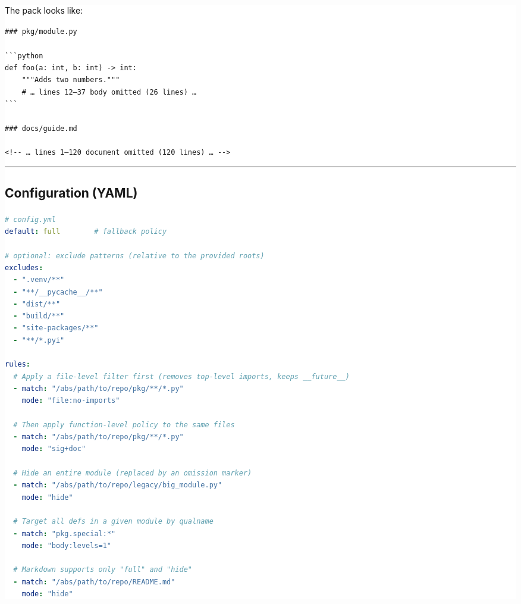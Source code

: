 The pack looks like:

````text
### pkg/module.py

```python
def foo(a: int, b: int) -> int:
    """Adds two numbers."""
    # … lines 12–37 body omitted (26 lines) …
```

### docs/guide.md

<!-- … lines 1–120 document omitted (120 lines) … -->

````


---

## Configuration (YAML)

```yaml
# config.yml
default: full        # fallback policy

# optional: exclude patterns (relative to the provided roots)
excludes:
  - ".venv/**"
  - "**/__pycache__/**"
  - "dist/**"
  - "build/**"
  - "site-packages/**"
  - "**/*.pyi"

rules:
  # Apply a file-level filter first (removes top-level imports, keeps __future__)
  - match: "/abs/path/to/repo/pkg/**/*.py"
    mode: "file:no-imports"

  # Then apply function-level policy to the same files
  - match: "/abs/path/to/repo/pkg/**/*.py"
    mode: "sig+doc"

  # Hide an entire module (replaced by an omission marker)
  - match: "/abs/path/to/repo/legacy/big_module.py"
    mode: "hide"

  # Target all defs in a given module by qualname
  - match: "pkg.special:*"
    mode: "body:levels=1"

  # Markdown supports only "full" and "hide"
  - match: "/abs/path/to/repo/README.md"
    mode: "hide"
````
